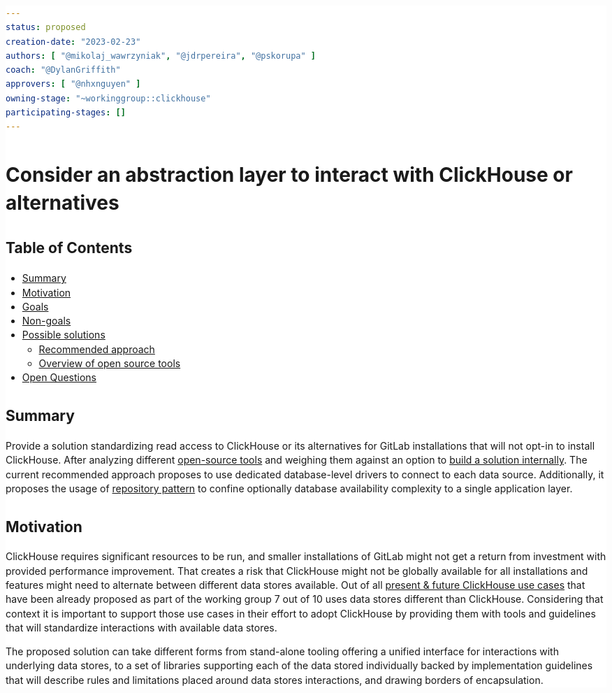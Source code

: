 ```yaml
---
status: proposed
creation-date: "2023-02-23"
authors: [ "@mikolaj_wawrzyniak", "@jdrpereira", "@pskorupa" ]
coach: "@DylanGriffith"
approvers: [ "@nhxnguyen" ]
owning-stage: "~workinggroup::clickhouse"
participating-stages: []
---
```


# Consider an abstraction layer to interact with ClickHouse or alternatives

## Table of Contents

- [Summary](#summary)
- [Motivation](#motivation)
- [Goals](#goals)
- [Non-goals](#non-goals)
- [Possible solutions](#possible-solutions)
  - [Recommended approach](#recommended-approach)
  - [Overview of open source tools](#overview-of-open-source-tools)
- [Open Questions](#open-questions)

## Summary

Provide a solution standardizing read access to ClickHouse or its alternatives for GitLab installations that will not opt-in to install ClickHouse. After analyzing different [open-source tools](#overview-of-open-source-tools) and weighing them against an option to [build a solution internally](#recommended-approach). The current recommended approach proposes to use dedicated database-level drivers to connect to each data source. Additionally, it proposes the usage of [repository pattern](https://martinfowler.com/eaaCatalog/repository.html) to confine optionally database availability complexity to a single application layer.

## Motivation

ClickHouse requires significant resources to be run, and smaller installations of GitLab might not get a return from investment with provided performance improvement. That creates a risk that ClickHouse might not be globally available for all installations and features might need to alternate between different data stores available. Out of all [present & future ClickHouse use cases](https://gitlab.com/groups/gitlab-com/-/epics/2075) that have been already proposed as part of the working group 7 out of 10 uses data stores different than ClickHouse. Considering that context it is important to
support those use cases in their effort to adopt ClickHouse by providing them with tools and guidelines that will standardize interactions with available data stores.

The proposed solution can take different forms from stand-alone tooling
offering a unified interface for interactions with underlying data stores, to a set of libraries supporting each of the data stored individually backed by implementation guidelines that will describe rules and limitations placed around data stores interactions, and drawing borders of encapsulation.
